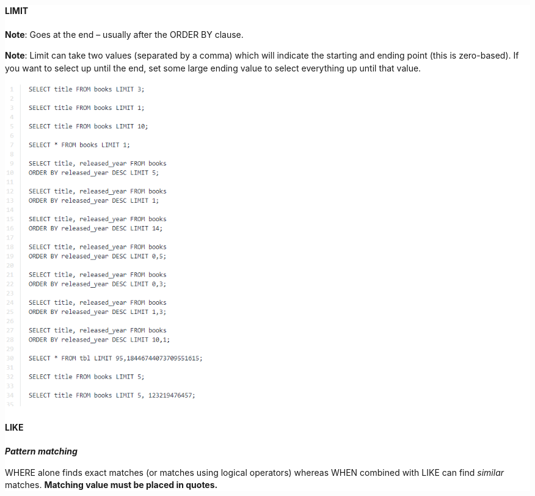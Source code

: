 #### LIMIT

**Note**: Goes at the end – usually after the ORDER BY clause.

**Note**: Limit can take two values (separated by a comma) which will
indicate the starting and ending point (this is zero-based). If you want
to select up until the end, set some large ending value to select
everything up until that value.

<img src="./media/image180.png"
style="width:3.82533in;height:5.51714in" />

#### LIKE

***Pattern matching***

WHERE alone finds exact matches (or matches using logical operators)
whereas WHEN combined with LIKE can find *similar* matches. **Matching
value must be placed in quotes.**
